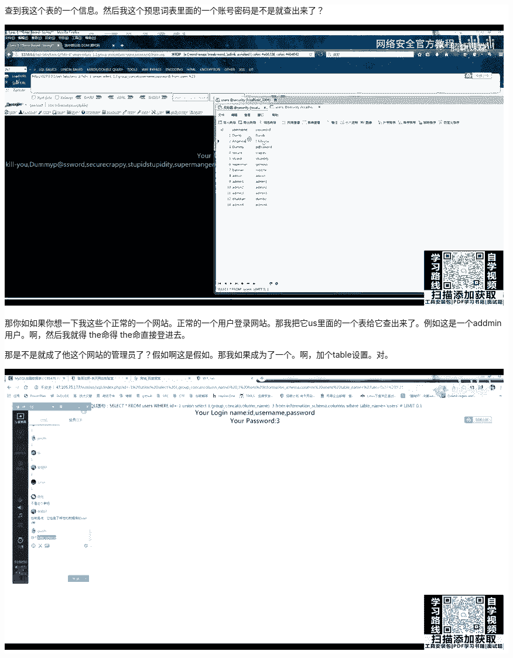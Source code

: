 查到我这个表的一个信息。然后我这个预思词表里面的一个账号密码是不是就查出来了？

![](img/511593d0cc2c54851ca12baf32923ee9_200.png)

那你如如果你想一下我这些个正常的一个网站。正常的一个用户登录网站。那我把它us里面的一个表给它查出来了。例如这是一个addmin用户。啊，然后我就得 the命得 the命直接登进去。

那是不是就成了他这个网站的管理员了？假如啊这是假如。那我如果成为了一个。啊，加个table设置。对。

![](img/511593d0cc2c54851ca12baf32923ee9_202.png)
